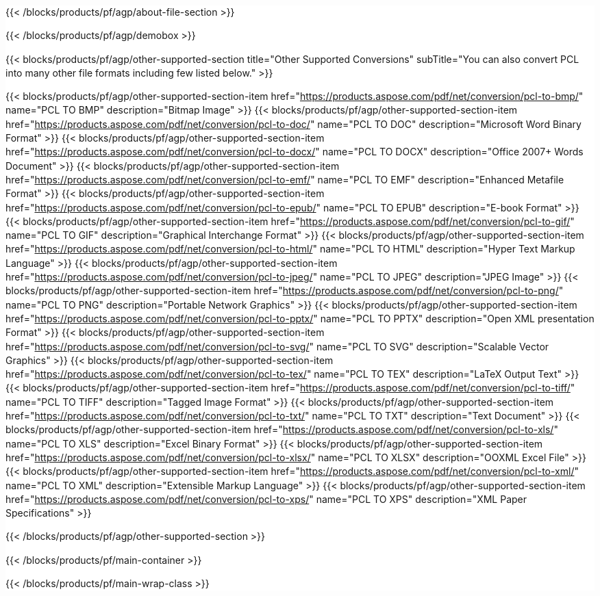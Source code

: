 {{< /blocks/products/pf/agp/about-file-section >}}

{{< /blocks/products/pf/agp/demobox >}}



{{< blocks/products/pf/agp/other-supported-section title="Other Supported Conversions" subTitle="You can also convert PCL into many other file formats including few listed below." >}}

{{< blocks/products/pf/agp/other-supported-section-item href="https://products.aspose.com/pdf/net/conversion/pcl-to-bmp/" name="PCL TO BMP" description="Bitmap Image" >}}
{{< blocks/products/pf/agp/other-supported-section-item href="https://products.aspose.com/pdf/net/conversion/pcl-to-doc/" name="PCL TO DOC" description="Microsoft Word Binary Format" >}}
{{< blocks/products/pf/agp/other-supported-section-item href="https://products.aspose.com/pdf/net/conversion/pcl-to-docx/" name="PCL TO DOCX" description="Office 2007+ Words Document" >}}
{{< blocks/products/pf/agp/other-supported-section-item href="https://products.aspose.com/pdf/net/conversion/pcl-to-emf/" name="PCL TO EMF" description="Enhanced Metafile Format" >}}
{{< blocks/products/pf/agp/other-supported-section-item href="https://products.aspose.com/pdf/net/conversion/pcl-to-epub/" name="PCL TO EPUB" description="E-book Format" >}}
{{< blocks/products/pf/agp/other-supported-section-item href="https://products.aspose.com/pdf/net/conversion/pcl-to-gif/" name="PCL TO GIF" description="Graphical Interchange Format" >}}
{{< blocks/products/pf/agp/other-supported-section-item href="https://products.aspose.com/pdf/net/conversion/pcl-to-html/" name="PCL TO HTML" description="Hyper Text Markup Language" >}}
{{< blocks/products/pf/agp/other-supported-section-item href="https://products.aspose.com/pdf/net/conversion/pcl-to-jpeg/" name="PCL TO JPEG" description="JPEG Image" >}}
{{< blocks/products/pf/agp/other-supported-section-item href="https://products.aspose.com/pdf/net/conversion/pcl-to-png/" name="PCL TO PNG" description="Portable Network Graphics" >}}
{{< blocks/products/pf/agp/other-supported-section-item href="https://products.aspose.com/pdf/net/conversion/pcl-to-pptx/" name="PCL TO PPTX" description="Open XML presentation Format" >}}
{{< blocks/products/pf/agp/other-supported-section-item href="https://products.aspose.com/pdf/net/conversion/pcl-to-svg/" name="PCL TO SVG" description="Scalable Vector Graphics" >}}
{{< blocks/products/pf/agp/other-supported-section-item href="https://products.aspose.com/pdf/net/conversion/pcl-to-tex/" name="PCL TO TEX" description="LaTeX Output Text" >}}
{{< blocks/products/pf/agp/other-supported-section-item href="https://products.aspose.com/pdf/net/conversion/pcl-to-tiff/" name="PCL TO TIFF" description="Tagged Image Format" >}}
{{< blocks/products/pf/agp/other-supported-section-item href="https://products.aspose.com/pdf/net/conversion/pcl-to-txt/" name="PCL TO TXT" description="Text Document" >}}
{{< blocks/products/pf/agp/other-supported-section-item href="https://products.aspose.com/pdf/net/conversion/pcl-to-xls/" name="PCL TO XLS" description="Excel Binary Format" >}}
{{< blocks/products/pf/agp/other-supported-section-item href="https://products.aspose.com/pdf/net/conversion/pcl-to-xlsx/" name="PCL TO XLSX" description="OOXML Excel File" >}}
{{< blocks/products/pf/agp/other-supported-section-item href="https://products.aspose.com/pdf/net/conversion/pcl-to-xml/" name="PCL TO XML" description="Extensible Markup Language" >}}
{{< blocks/products/pf/agp/other-supported-section-item href="https://products.aspose.com/pdf/net/conversion/pcl-to-xps/" name="PCL TO XPS" description="XML Paper Specifications" >}}

{{< /blocks/products/pf/agp/other-supported-section >}}

{{< /blocks/products/pf/main-container >}}

{{< /blocks/products/pf/main-wrap-class >}}


